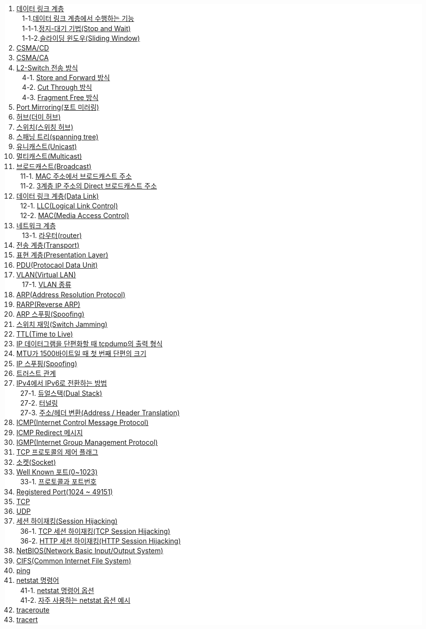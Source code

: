 1. [데이터 링크 계층](#데이터-링크-계층)<br>
   &nbsp;&nbsp; 1-1.[데이터 링크 계층에서 수행하는 기능](#데이터-링크-계층에서-수행하는-기능)<br>
   &nbsp;&nbsp; 1-1-1.[정지-대기 기법(Stop and Wait)](#정지-대기-기법stop-and-wait)<br>
   &nbsp;&nbsp; 1-1-2.[슬라이딩 윈도우(Sliding Window)](#슬라이딩-윈도우sliding-window)<br>
2. [CSMA/CD](#csmacd-carrier-sense-multiple-accesscollision-detection)<br>
3. [CSMA/CA](#csmaca-carrier-sense-multiple-accesscollision-avoidance)<br>
4. [L2-Switch 전송 방식](#l2-switch의-전송-방식)<br>
   &nbsp;&nbsp; 4-1. [Store and Forward 방식](#store-and-forward-방식)<br>
   &nbsp;&nbsp; 4-2. [Cut Through 방식](#cut-through-방식)<br>
   &nbsp;&nbsp; 4-3. [Fragment Free 방식](#fragment-free-방식)<br>
5. [Port Mirroring(포트 미러링)](#port-mirroring포트-미러링)<br>
6. [허브(더미 허브)](#허브더미-허브)<br>
7. [스위치(스위칭 허브)](#스위치스위칭-허브)<br>
8. [스패닝 트리(spanning tree)](#스패닝-트리spanning-tree)<br>
9. [유니캐스트(Unicast)](#유니캐스트unicast)<br>
10. [멀티캐스트(Multicast)](#멀티캐스트multicast)<br>
11. [브로드캐스트(Broadcast)](#브로드캐스트broadcast)<br>
    &nbsp;&nbsp;11-1. [MAC 주소에서 브로드캐스트 주소](#mac-주소에서-브로드캐스트-주소)<br>
    &nbsp;&nbsp;11-2. [3계층 IP 주소의 Direct 브로드캐스트 주소](#3계층-ip-주소의-direct-브로드캐스트-주소)<br>
12. [데이터 링크 계층(Data Link)](#데이터-링크-계층data-link)<br>
    &nbsp;&nbsp;12-1. [LLC(Logical Link Control)](#llclogical-link-control)<br>
    &nbsp;&nbsp;12-2. [MAC(Media Access Control)](#macmedia-access-control)<br>
13. [네트워크 계층](#네트워크-계층)<br>
    &nbsp;&nbsp; 13-1. [라우터(router)](#라우터router)<br>
14. [전송 계층(Transport)](#전송-계층transport)<br>
15. [표현 계층(Presentation Layer)](#표현-계층presentation-layer)<br>
16. [PDU(Protocaol Data Unit)](#pduprotocol-data-unit)<br>
17. [VLAN(Virtual LAN)](#vlanvirtual-lan)<br>
    &nbsp;&nbsp; 17-1. [VLAN 종류](#vlan-종류)<br>
18. [ARP(Address Resolution Protocol)](#arpaddress-resolution-protocol)<br>
19. [RARP(Reverse ARP)](#rarpreverse-arp)<br>
20. [ARP 스푸핑(Spoofing)](#arp-스푸핑spoofing)<br>
21. [스위치 재밍(Switch Jamming)](#스위치-재밍switch-jamming)<br>
22. [TTL(Time to Live)](#ttltime-to-live)<br>
23. [IP 데이터그램을 단편화할 때 tcpdump의 출력 형식](#ip-데이터그램을-단편화할-때-tcpdump의-출력-형식)<br>
24. [MTU가 1500바이트일 때 첫 번째 단편의 크기](#mtu가-1500바이트일-때-첫-번째-단편의-크기)<br>
25. [IP 스푸핑(Spoofing)](#ip-스푸핑spoofing)<br>
26. [트러스트 관계](#트러스트-관계)<br>
27. [IPv4에서 IPv6로 전환하는 방법](#ipv4에서-ipv6로-전환하는-방법)<br>
    &nbsp;&nbsp;27-1. [듀얼스택(Dual Stack)](#듀얼스택dual-stack)<br>
    &nbsp;&nbsp;27-2. [터널링](#터널링)<br>
    &nbsp;&nbsp;27-3. [주소/헤더 변환(Address / Header Translation)](#주소헤더-변환address--header-translation)<br>
28. [ICMP(Internet Control Message Protocol)](#icmpinternet-control-message-protocol)<br>
29. [ICMP Redirect 메시지](#icmp-redirect-메시지)<br>
30. [IGMP(Internet Group Management Protocol)](#igmpinternet-group-management-protocol)<br>
31. [TCP 프로토콜의 제어 플래그](#tcp-프로토콜의-제어-플래그)<br>
32. [소켓(Socket)](#소켓socket)<br>
33. [Well Known 포트(0~1023)](#well-known-포트0--1023)<br>
    &nbsp;&nbsp;33-1. [프로토콜과 포트번호](#프로토콜과-포트번호)<br>
34. [Registered Port(1024 ~ 49151)](#registered-port1024--49151)<br>
35. [TCP](#tcp)<br>
36. [UDP](#udp)<br>
37. [세션 하이재킹(Session Hijacking)](#세션-하이재킹session-hijacking)<br>
    &nbsp;&nbsp;36-1. [TCP 세션 하이재킹(TCP Session Hijacking)](#tcp-세션-하이재킹tcp-session-hijacking)<br>
    &nbsp;&nbsp;36-2. [HTTP 세션 하이재킹(HTTP Session Hijacking)](#http-세션-하이재킹http-session-hijacking)<br>
38. [NetBIOS(Network Basic Input/Output System)](#netbiosnetwork-basic-inputoutput-system)<br>
39. [CIFS(Common Internet File System)](#cifscommon-internet-file-systemsmbserver-message-block)<br>
40. [ping](#ping)<br>
41. [netstat 명령어](#netstat-명령어)<br>
    &nbsp;&nbsp;41-1. [netstat 명령어 옵션](#netstat-명령어-옵션)<br>
    &nbsp;&nbsp;41-2. [자주 사용하는 netstat 옵션 예시](#자주-사용하는-netstat-옵션-예시)<br>
42. [traceroute](#traceroute)<br>
43. [tracert](#tracert)<br>